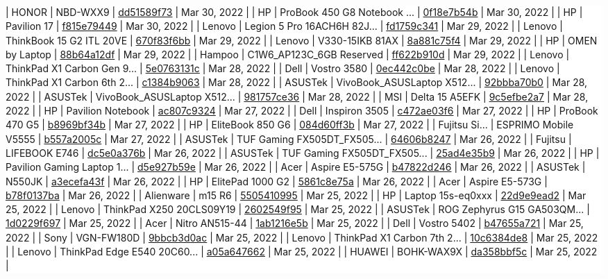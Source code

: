 | HONOR         | NBD-WXX9                    | [dd51589f73](https://linux-hardware.org/?probe=dd51589f73) | Mar 30, 2022 |
| HP            | ProBook 450 G8 Notebook ... | [0f18e7b54b](https://linux-hardware.org/?probe=0f18e7b54b) | Mar 30, 2022 |
| HP            | Pavilion 17                 | [f815e79449](https://linux-hardware.org/?probe=f815e79449) | Mar 30, 2022 |
| Lenovo        | Legion 5 Pro 16ACH6H 82J... | [fd1759c341](https://linux-hardware.org/?probe=fd1759c341) | Mar 29, 2022 |
| Lenovo        | ThinkBook 15 G2 ITL 20VE    | [670f83f6bb](https://linux-hardware.org/?probe=670f83f6bb) | Mar 29, 2022 |
| Lenovo        | V330-15IKB 81AX             | [8a881c75f4](https://linux-hardware.org/?probe=8a881c75f4) | Mar 29, 2022 |
| HP            | OMEN by Laptop              | [88b64a12df](https://linux-hardware.org/?probe=88b64a12df) | Mar 29, 2022 |
| Hampoo        | C1W6_AP123C_6GB Reserved    | [ff622b910d](https://linux-hardware.org/?probe=ff622b910d) | Mar 29, 2022 |
| Lenovo        | ThinkPad X1 Carbon Gen 9... | [5e0763131c](https://linux-hardware.org/?probe=5e0763131c) | Mar 28, 2022 |
| Dell          | Vostro 3580                 | [0ec442c0be](https://linux-hardware.org/?probe=0ec442c0be) | Mar 28, 2022 |
| Lenovo        | ThinkPad X1 Carbon 6th 2... | [c1384b9063](https://linux-hardware.org/?probe=c1384b9063) | Mar 28, 2022 |
| ASUSTek       | VivoBook_ASUSLaptop X512... | [92bbba70b0](https://linux-hardware.org/?probe=92bbba70b0) | Mar 28, 2022 |
| ASUSTek       | VivoBook_ASUSLaptop X512... | [981757ce36](https://linux-hardware.org/?probe=981757ce36) | Mar 28, 2022 |
| MSI           | Delta 15 A5EFK              | [9c5efbe2a7](https://linux-hardware.org/?probe=9c5efbe2a7) | Mar 28, 2022 |
| HP            | Pavilion Notebook           | [ac807c9324](https://linux-hardware.org/?probe=ac807c9324) | Mar 27, 2022 |
| Dell          | Inspiron 3505               | [c472ae03f6](https://linux-hardware.org/?probe=c472ae03f6) | Mar 27, 2022 |
| HP            | ProBook 470 G5              | [b8969bf34b](https://linux-hardware.org/?probe=b8969bf34b) | Mar 27, 2022 |
| HP            | EliteBook 850 G6            | [084d60ff3b](https://linux-hardware.org/?probe=084d60ff3b) | Mar 27, 2022 |
| Fujitsu Si... | ESPRIMO Mobile V5555        | [b557a2005c](https://linux-hardware.org/?probe=b557a2005c) | Mar 27, 2022 |
| ASUSTek       | TUF Gaming FX505DT_FX505... | [64606b8247](https://linux-hardware.org/?probe=64606b8247) | Mar 26, 2022 |
| Fujitsu       | LIFEBOOK E746               | [dc5e0a376b](https://linux-hardware.org/?probe=dc5e0a376b) | Mar 26, 2022 |
| ASUSTek       | TUF Gaming FX505DT_FX505... | [25ad4e35b9](https://linux-hardware.org/?probe=25ad4e35b9) | Mar 26, 2022 |
| HP            | Pavilion Gaming Laptop 1... | [d5e927b59e](https://linux-hardware.org/?probe=d5e927b59e) | Mar 26, 2022 |
| Acer          | Aspire E5-575G              | [b47822d246](https://linux-hardware.org/?probe=b47822d246) | Mar 26, 2022 |
| ASUSTek       | N550JK                      | [a3ecefa43f](https://linux-hardware.org/?probe=a3ecefa43f) | Mar 26, 2022 |
| HP            | ElitePad 1000 G2            | [5861c8e75a](https://linux-hardware.org/?probe=5861c8e75a) | Mar 26, 2022 |
| Acer          | Aspire E5-573G              | [b78f0137ba](https://linux-hardware.org/?probe=b78f0137ba) | Mar 26, 2022 |
| Alienware     | m15 R6                      | [5505410995](https://linux-hardware.org/?probe=5505410995) | Mar 25, 2022 |
| HP            | Laptop 15s-eq0xxx           | [22d9e9ead2](https://linux-hardware.org/?probe=22d9e9ead2) | Mar 25, 2022 |
| Lenovo        | ThinkPad X250 20CLS09Y19    | [2602549f95](https://linux-hardware.org/?probe=2602549f95) | Mar 25, 2022 |
| ASUSTek       | ROG Zephyrus G15 GA503QM... | [1d0229f697](https://linux-hardware.org/?probe=1d0229f697) | Mar 25, 2022 |
| Acer          | Nitro AN515-44              | [1ab1216e5b](https://linux-hardware.org/?probe=1ab1216e5b) | Mar 25, 2022 |
| Dell          | Vostro 5402                 | [b47655a721](https://linux-hardware.org/?probe=b47655a721) | Mar 25, 2022 |
| Sony          | VGN-FW180D                  | [9bbcb3d0ac](https://linux-hardware.org/?probe=9bbcb3d0ac) | Mar 25, 2022 |
| Lenovo        | ThinkPad X1 Carbon 7th 2... | [10c6384de8](https://linux-hardware.org/?probe=10c6384de8) | Mar 25, 2022 |
| Lenovo        | ThinkPad Edge E540 20C60... | [a05a647662](https://linux-hardware.org/?probe=a05a647662) | Mar 25, 2022 |
| HUAWEI        | BOHK-WAX9X                  | [da358bbf5c](https://linux-hardware.org/?probe=da358bbf5c) | Mar 25, 2022 |
